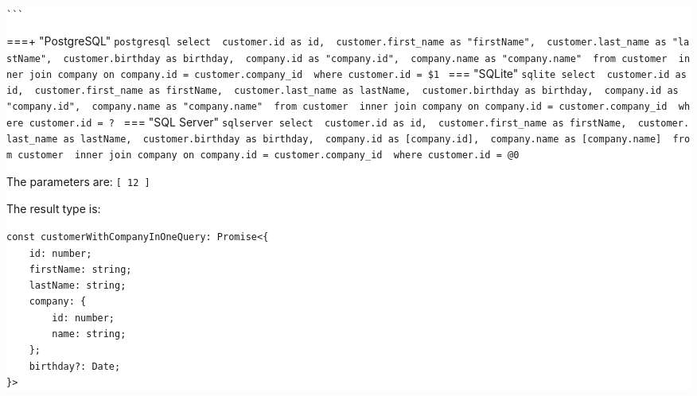     ```
===+ "PostgreSQL"
    ```postgresql
    select 
        customer.id as id, 
        customer.first_name as "firstName", 
        customer.last_name as "lastName", 
        customer.birthday as birthday, 
        company.id as "company.id", 
        company.name as "company.name" 
    from customer 
    inner join company on company.id = customer.company_id 
    where customer.id = $1
    ```
=== "SQLite"
    ```sqlite
    select 
        customer.id as id, 
        customer.first_name as firstName, 
        customer.last_name as lastName, 
        customer.birthday as birthday, 
        company.id as "company.id", 
        company.name as "company.name" 
    from customer 
    inner join company on company.id = customer.company_id 
    where customer.id = ?
    ```
=== "SQL Server"
    ```sqlserver
    select 
        customer.id as id, 
        customer.first_name as firstName, 
        customer.last_name as lastName, 
        customer.birthday as birthday, 
        company.id as [company.id], 
        company.name as [company.name] 
    from customer 
    inner join company on company.id = customer.company_id 
    where customer.id = @0
    ```

The parameters are: `[ 12 ]`

The result type is:
```tsx
const customerWithCompanyInOneQuery: Promise<{
    id: number;
    firstName: string;
    lastName: string;
    company: {
        id: number;
        name: string;
    };
    birthday?: Date;
}>
```
